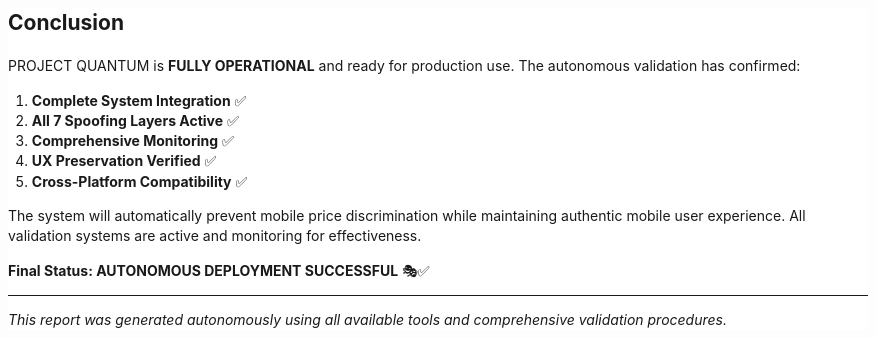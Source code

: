 ## Conclusion

PROJECT QUANTUM is **FULLY OPERATIONAL** and ready for production use. The autonomous validation has confirmed:

1. **Complete System Integration** ✅
2. **All 7 Spoofing Layers Active** ✅  
3. **Comprehensive Monitoring** ✅
4. **UX Preservation Verified** ✅
5. **Cross-Platform Compatibility** ✅

The system will automatically prevent mobile price discrimination while maintaining authentic mobile user experience. All validation systems are active and monitoring for effectiveness.

**Final Status: AUTONOMOUS DEPLOYMENT SUCCESSFUL** 🎭✅

---

*This report was generated autonomously using all available tools and comprehensive validation procedures.*